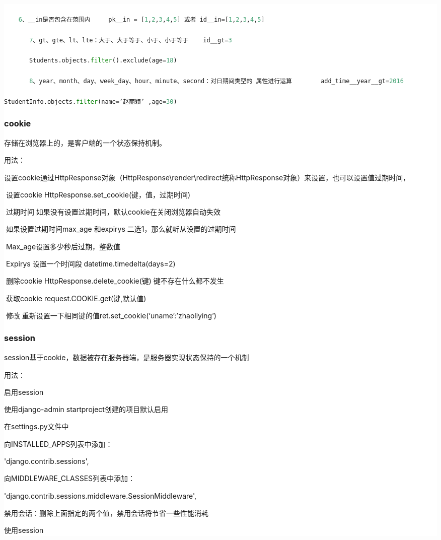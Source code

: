 ```python

​	 6、__in是否包含在范围内     pk__in = [1,2,3,4,5] 或者 id__in=[1,2,3,4,5]

​       7、gt、gte、lt、lte：大于、大于等于、小于、小于等于    id__gt=3

​       Students.objects.filter().exclude(age=18)

​       8、year、month、day、week_day、hour、minute、second：对日期间类型的 属性进行运算        add_time__year__gt=2016

StudentInfo.objects.filter(name=’赵丽颖’ ,age=30)
```

### cookie

存储在浏览器上的，是客户端的一个状态保持机制。

用法：

设置cookie通过HttpResponse对象（HttpResponse\render\redirect统称HttpResponse对象）来设置，也可以设置值过期时间，

​	设置cookie     HttpResponse.set_cookie(键，值，过期时间)

​	过期时间 如果没有设置过期时间，默认cookie在关闭浏览器自动失效

​	如果设置过期时间max_age 和expirys  二选1，那么就听从设置的过期时间

​	Max_age设置多少秒后过期，整数值

​	 Expirys  设置一个时间段  datetime.timedelta(days=2)

​	删除cookie    HttpResponse.delete_cookie(键)  键不存在什么都不发生

​	获取cookie   request.COOKIE.get(键,默认值)

​	修改 重新设置一下相同键的值ret.set_cookie(‘uname’:’zhaoliying’)

### session

session基于cookie，数据被存在服务器端，是服务器实现状态保持的一个机制

用法：

启用session

使用django-admin startproject创建的项目默认启用

在settings.py文件中

向INSTALLED_APPS列表中添加：

'django.contrib.sessions',

向MIDDLEWARE_CLASSES列表中添加：

'django.contrib.sessions.middleware.SessionMiddleware',

禁用会话：删除上面指定的两个值，禁用会话将节省一些性能消耗

使用session
